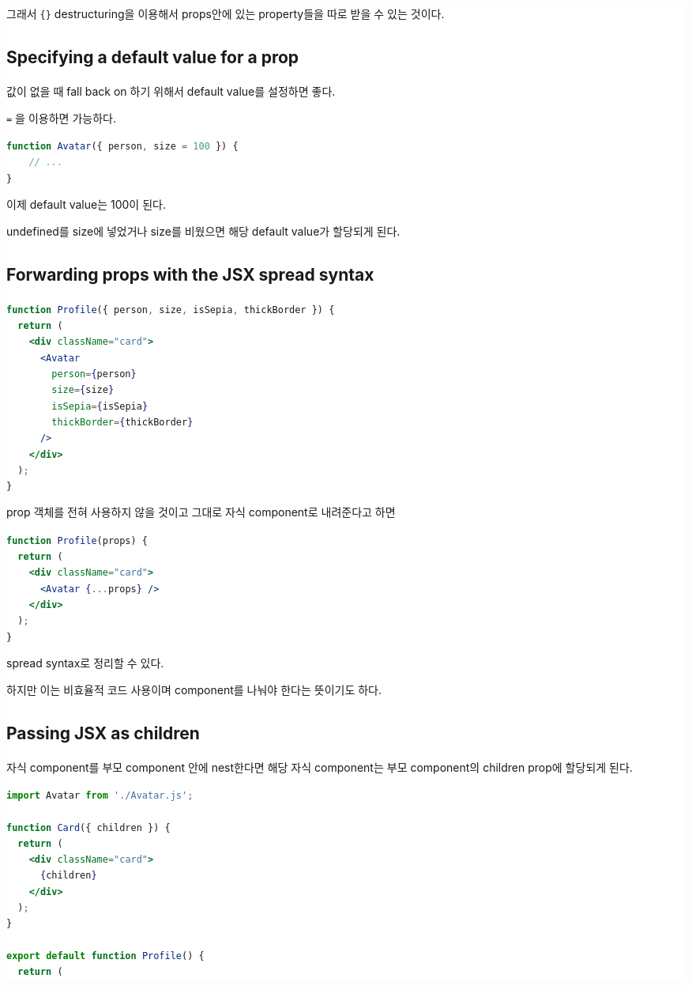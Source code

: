 그래서 `{}` destructuring을 이용해서 props안에 있는 property들을 따로 받을 수 있는 것이다.

## Specifying a default value for a prop

값이 없을 때 fall back on 하기 위해서 default value를 설정하면 좋다.

` = ` 을 이용하면 가능하다.

```jsx
function Avatar({ person, size = 100 }) {  
	// ...  
}
```

이제 default value는 100이 된다.

undefined를 size에 넣었거나 size를 비웠으면 해당 default value가 할당되게 된다.

## Forwarding props with the JSX spread syntax

```jsx
function Profile({ person, size, isSepia, thickBorder }) {
  return (
    <div className="card">
      <Avatar
        person={person}
        size={size}
        isSepia={isSepia}
        thickBorder={thickBorder}
      />
    </div>
  );
}
```

prop 객체를 전혀 사용하지 않을 것이고 그대로 자식 component로 내려준다고 하면

```jsx
function Profile(props) {
  return (
    <div className="card">
      <Avatar {...props} />
    </div>
  );
}
```

spread syntax로 정리할 수 있다.

하지만 이는 비효율적 코드 사용이며 component를 나눠야 한다는 뜻이기도 하다.

## Passing JSX as children

자식 component를 부모 component 안에 nest한다면 해당 자식 component는 부모 component의 children prop에 할당되게 된다.

```jsx
import Avatar from './Avatar.js';

function Card({ children }) {
  return (
    <div className="card">
      {children}
    </div>
  );
}

export default function Profile() {
  return (
```